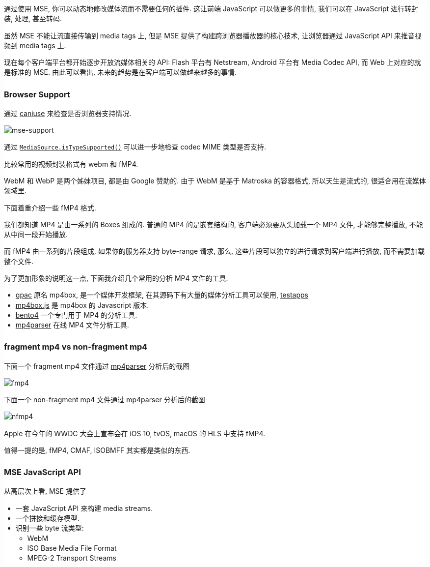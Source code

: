 通过使用 MSE, 你可以动态地修改媒体流而不需要任何的插件. 这让前端 JavaScript 可以做更多的事情, 我们可以在 JavaScript 进行转封装, 处理, 甚至转码.

虽然 MSE 不能让流直接传输到 media tags 上, 但是 MSE 提供了构建跨浏览器播放器的核心技术, 让浏览器通过 JavaScript API 来推音视频到 media tags 上.

现在每个客户端平台都开始逐步开放流媒体相关的 API: Flash 平台有 Netstream, Android 平台有 Media Codec API, 而 Web 上对应的就是标准的 MSE. 由此可以看出, 未来的趋势是在客户端可以做越来越多的事情.

### Browser Support

通过 [caniuse](http://caniuse.com/#feat=mediasource) 来检查是否浏览器支持情况.

![mse-support](http://akshare.b0.upaiyun.com/assets/mse-support.png)

通过 [`MediaSource.isTypeSupported()`](https://developer.mozilla.org/en-US/docs/Web/API/MediaSource/isTypeSupported) 可以进一步地检查 codec MIME 类型是否支持.

比较常用的视频封装格式有 webm 和 fMP4.

WebM 和 WebP 是两个姊妹项目, 都是由 Google 赞助的. 由于 WebM 是基于 Matroska 的容器格式, 所以天生是流式的, 很适合用在流媒体领域里.

下面着重介绍一些 fMP4 格式.

我们都知道 MP4 是由一系列的 Boxes 组成的. 普通的 MP4 的是嵌套结构的, 客户端必须要从头加载一个 MP4 文件, 才能够完整播放, 不能从中间一段开始播放.

而 fMP4 由一系列的片段组成, 如果你的服务器支持 byte-range 请求, 那么, 这些片段可以独立的进行请求到客户端进行播放, 而不需要加载整个文件.

为了更加形象的说明这一点, 下面我介绍几个常用的分析 MP4 文件的工具.

* [gpac](https://gpac.wp.mines-telecom.fr/) 原名 mp4box, 是一个媒体开发框架, 在其源码下有大量的媒体分析工具可以使用, [testapps](https://github.com/gpac/gpac/tree/master/applications/testapps)
* [mp4box.js](http://download.tsi.telecom-paristech.fr/gpac/mp4box.js/filereader.html) 是 mp4box 的 Javascript 版本.
* [bento4](https://www.bento4.com/) 一个专门用于 MP4 的分析工具.
* [mp4parser](http://mp4parser.com/) 在线 MP4 文件分析工具.

### fragment mp4 vs non-fragment mp4

下面一个 fragment mp4 文件通过 [mp4parser](http://mp4parser.com/) 分析后的截图

![fmp4](http://akshare.b0.upaiyun.com/assets/fmp4.png)

下面一个 non-fragment mp4 文件通过 [mp4parser](http://mp4parser.com/) 分析后的截图

![nfmp4](http://akshare.b0.upaiyun.com/assets/nfmp4.png)

Apple 在今年的 WWDC 大会上宣布会在 iOS 10, tvOS, macOS 的 HLS 中支持 fMP4.

值得一提的是, fMP4, CMAF, ISOBMFF 其实都是类似的东西.

### MSE JavaScript API

从高层次上看, MSE 提供了
* 一套 JavaScript API 来构建 media streams.
* 一个拼接和缓存模型.
* 识别一些 byte 流类型:
  * WebM
  * ISO Base Media File Format
  * MPEG-2 Transport Streams
